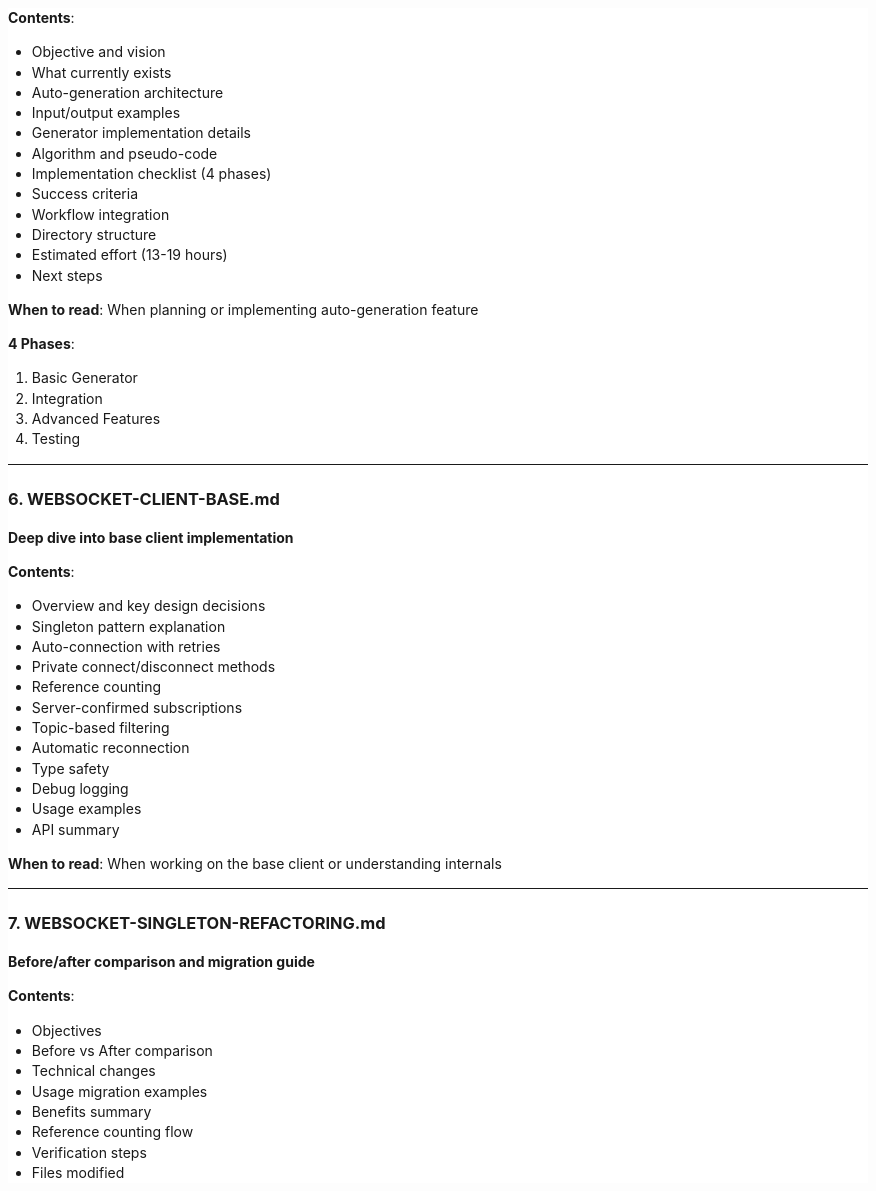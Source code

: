 **Contents**:
- Objective and vision
- What currently exists
- Auto-generation architecture
- Input/output examples
- Generator implementation details
- Algorithm and pseudo-code
- Implementation checklist (4 phases)
- Success criteria
- Workflow integration
- Directory structure
- Estimated effort (13-19 hours)
- Next steps

**When to read**: When planning or implementing auto-generation feature

**4 Phases**:
1. Basic Generator
2. Integration
3. Advanced Features
4. Testing

---

### 6. **WEBSOCKET-CLIENT-BASE.md**
**Deep dive into base client implementation**

**Contents**:
- Overview and key design decisions
- Singleton pattern explanation
- Auto-connection with retries
- Private connect/disconnect methods
- Reference counting
- Server-confirmed subscriptions
- Topic-based filtering
- Automatic reconnection
- Type safety
- Debug logging
- Usage examples
- API summary

**When to read**: When working on the base client or understanding internals

---

### 7. **WEBSOCKET-SINGLETON-REFACTORING.md**
**Before/after comparison and migration guide**

**Contents**:
- Objectives
- Before vs After comparison
- Technical changes
- Usage migration examples
- Benefits summary
- Reference counting flow
- Verification steps
- Files modified
